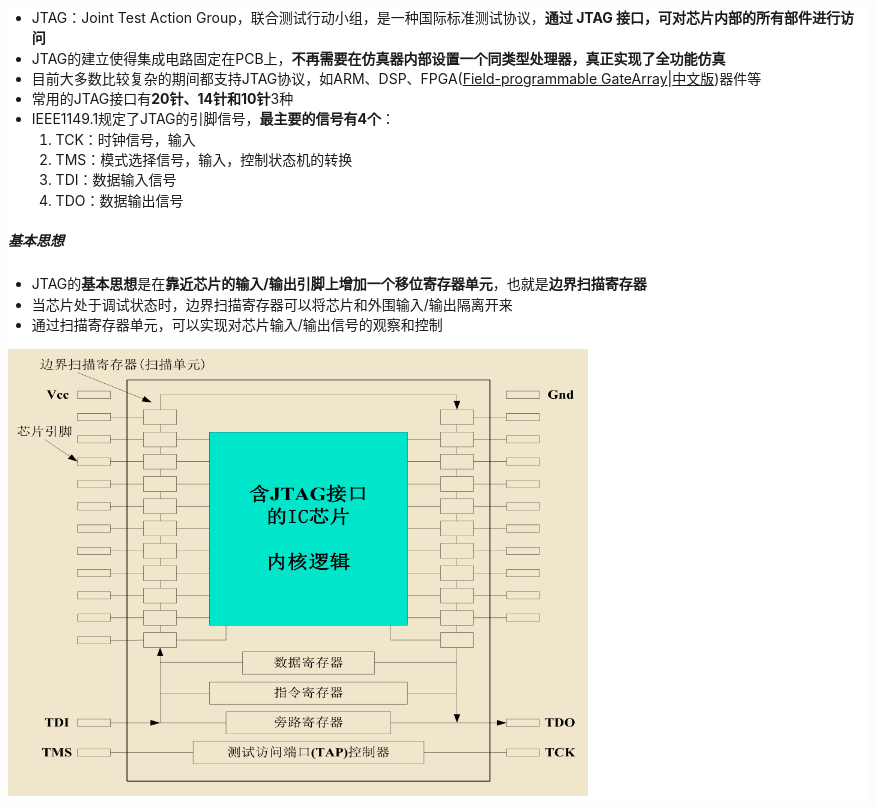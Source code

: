 - JTAG：Joint Test Action Group，联合测试行动小组，是一种国际标准测试协议，**通过 JTAG 接口，可对芯片内部的所有部件进行访问**
- JTAG的建立使得集成电路固定在PCB上，**不再需要在仿真器内部设置一个同类型处理器，真正实现了全功能仿真**
- 目前大多数比较复杂的期间都支持JTAG协议，如ARM、DSP、FPGA([Field-programmable GateArray](https://en.wikipedia.org/wiki/Field-programmable_gate_array)|[中文版](https://zh.wikipedia.org/wiki/%E7%8E%B0%E5%9C%BA%E5%8F%AF%E7%BC%96%E7%A8%8B%E9%80%BB%E8%BE%91%E9%97%A8%E9%98%B5%E5%88%97))器件等
- 常用的JTAG接口有**20针、14针和10针**3种
- IEEE1149.1规定了JTAG的引脚信号，**最主要的信号有4个**：
    1. TCK：时钟信号，输入
    2. TMS：模式选择信号，输入，控制状态机的转换
    3. TDI：数据输入信号
    4. TDO：数据输出信号

##### 基本思想

- JTAG的**基本思想**是在**靠近芯片的输入/输出引脚上增加一个移位寄存器单元**，也就是**边界扫描寄存器**
- 当芯片处于调试状态时，边界扫描寄存器可以将芯片和外围输入/输出隔离开来
- 通过扫描寄存器单元，可以实现对芯片输入/输出信号的观察和控制

<img src="./Images/2.4.2 JTAG的基本思想.png" style="zoom:60%;" alt="JTAG的基本思想" />
